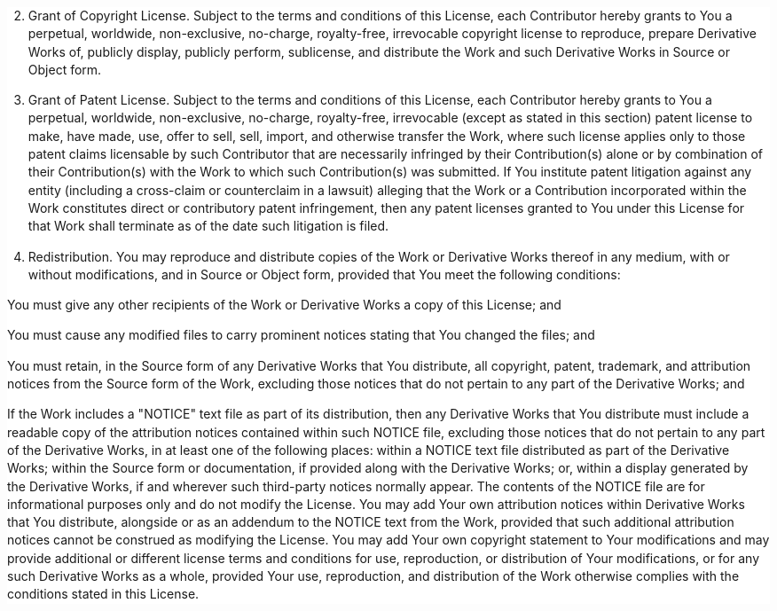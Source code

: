 2.  Grant of Copyright License. Subject to the terms and conditions of
    this License, each Contributor hereby grants to You a perpetual,
    worldwide, non-exclusive, no-charge, royalty-free, irrevocable
    copyright license to reproduce, prepare Derivative Works of,
    publicly display, publicly perform, sublicense, and distribute the
    Work and such Derivative Works in Source or Object form.

3.  Grant of Patent License. Subject to the terms and conditions of this
    License, each Contributor hereby grants to You a perpetual,
    worldwide, non-exclusive, no-charge, royalty-free, irrevocable
    (except as stated in this section) patent license to make, have
    made, use, offer to sell, sell, import, and otherwise transfer the
    Work, where such license applies only to those patent claims
    licensable by such Contributor that are necessarily infringed by
    their Contribution(s) alone or by combination of their
    Contribution(s) with the Work to which such Contribution(s) was
    submitted. If You institute patent litigation against any entity
    (including a cross-claim or counterclaim in a lawsuit) alleging that
    the Work or a Contribution incorporated within the Work constitutes
    direct or contributory patent infringement, then any patent licenses
    granted to You under this License for that Work shall terminate as
    of the date such litigation is filed.

4.  Redistribution. You may reproduce and distribute copies of the Work
    or Derivative Works thereof in any medium, with or without
    modifications, and in Source or Object form, provided that You meet
    the following conditions:

You must give any other recipients of the Work or Derivative Works a
copy of this License; and

You must cause any modified files to carry prominent notices stating
that You changed the files; and

You must retain, in the Source form of any Derivative Works that You
distribute, all copyright, patent, trademark, and attribution notices
from the Source form of the Work, excluding those notices that do not
pertain to any part of the Derivative Works; and

If the Work includes a "NOTICE" text file as part of its distribution,
then any Derivative Works that You distribute must include a readable
copy of the attribution notices contained within such NOTICE file,
excluding those notices that do not pertain to any part of the
Derivative Works, in at least one of the following places: within a
NOTICE text file distributed as part of the Derivative Works; within the
Source form or documentation, if provided along with the Derivative
Works; or, within a display generated by the Derivative Works, if and
wherever such third-party notices normally appear. The contents of the
NOTICE file are for informational purposes only and do not modify the
License. You may add Your own attribution notices within Derivative
Works that You distribute, alongside or as an addendum to the NOTICE
text from the Work, provided that such additional attribution notices
cannot be construed as modifying the License. You may add Your own
copyright statement to Your modifications and may provide additional or
different license terms and conditions for use, reproduction, or
distribution of Your modifications, or for any such Derivative Works as
a whole, provided Your use, reproduction, and distribution of the Work
otherwise complies with the conditions stated in this License.
